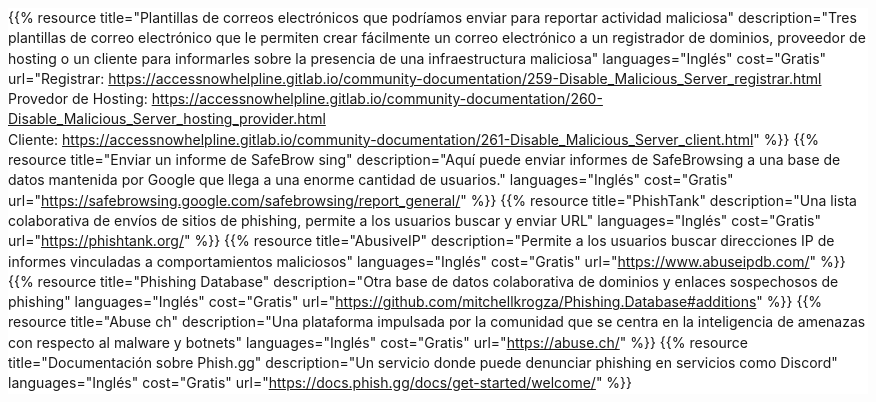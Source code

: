 {{% resource title="Plantillas de correos electrónicos que podríamos enviar para reportar actividad maliciosa" description="Tres plantillas de correo electrónico que le permiten crear fácilmente un correo electrónico a un registrador de dominios, proveedor de hosting o un cliente para informarles sobre la presencia de una infraestructura maliciosa" languages="Inglés" cost="Gratis" url="Registrar: https://accessnowhelpline.gitlab.io/community-documentation/259-Disable_Malicious_Server_registrar.html <br>Provedor de Hosting: https://accessnowhelpline.gitlab.io/community-documentation/260-Disable_Malicious_Server_hosting_provider.html <br>Cliente: https://accessnowhelpline.gitlab.io/community-documentation/261-Disable_Malicious_Server_client.html" %}}
{{% resource title="Enviar un informe de SafeBrow sing" description="Aquí puede enviar informes de SafeBrowsing a una base de datos mantenida por Google que llega a una enorme cantidad de usuarios." languages="Inglés" cost="Gratis" url="https://safebrowsing.google.com/safebrowsing/report_general/" %}}
{{% resource title="PhishTank" description="Una lista colaborativa de envíos de sitios de phishing, permite a los usuarios buscar y enviar URL" languages="Inglés" cost="Gratis" url="https://phishtank.org/" %}}
{{% resource title="AbusiveIP" description="Permite a los usuarios buscar direcciones IP de informes vinculadas a comportamientos maliciosos" languages="Inglés" cost="Gratis" url="https://www.abuseipdb.com/" %}}
{{% resource title="Phishing Database" description="Otra base de datos colaborativa de dominios y enlaces sospechosos de phishing" languages="Inglés" cost="Gratis" url="https://github.com/mitchellkrogza/Phishing.Database#additions" %}}
{{% resource title="Abuse ch" description="Una plataforma impulsada por la comunidad que se centra en la inteligencia de amenazas con respecto al malware y botnets" languages="Inglés" cost="Gratis" url="https://abuse.ch/" %}}
{{% resource title="Documentación sobre Phish.gg" description="Un servicio donde puede denunciar phishing en servicios como Discord" languages="Inglés" cost="Gratis" url="https://docs.phish.gg/docs/get-started/welcome/" %}}